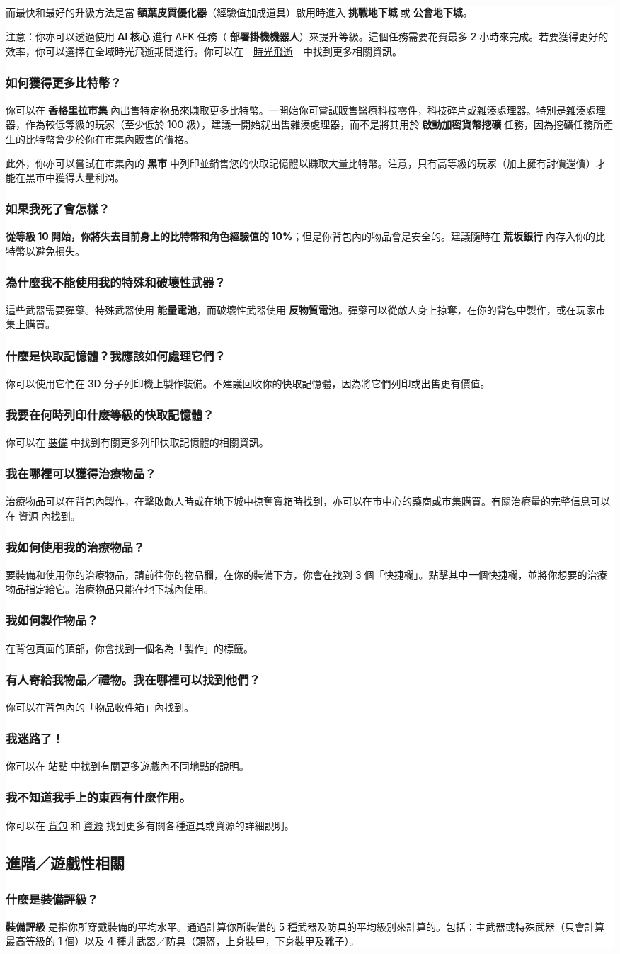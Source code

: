 而最快和最好的升級方法是當 **額葉皮質優化器**（經驗值加成道具）啟用時進入 **挑戰地下城** 或 **公會地下城**。

注意：你亦可以透過使用 **AI 核心** 進行 AFK 任務（ **部署掛機機器人**）來提升等級。這個任務需要花費最多 2 小時來完成。若要獲得更好的效率，你可以選擇在全域時光飛逝期間進行。你可以在　[時光飛逝](https://cybercodeonline.com/markdown?path=tutorial%2Fglobal_skip.md)　中找到更多相關資訊。

### 如何獲得更多比特幣？
你可以在 **香格里拉市集** 內出售特定物品來賺取更多比特幣。一開始你可嘗試販售醫療科技零件，科技碎片或雜湊處理器。特別是雜湊處理器，作為較低等級的玩家（至少低於 100 級），建議一開始就出售雜湊處理器，而不是將其用於 **啟動加密貨幣挖礦** 任務，因為挖礦任務所產生的比特幣會少於你在市集內販售的價格。

此外，你亦可以嘗試在市集內的 **黑市** 中列印並銷售您的快取記憶體以賺取大量比特幣。注意，只有高等級的玩家（加上擁有討價還價）才能在黑市中獲得大量利潤。

### 如果我死了會怎樣？
**從等級 10 開始，你將失去目前身上的比特幣和角色經驗值的 10%**；但是你背包內的物品會是安全的。建議隨時在 **荒坂銀行** 內存入你的比特幣以避免損失。

### 為什麼我不能使用我的特殊和破壞性武器？
這些武器需要彈藥。特殊武器使用 **能量電池**，而破壞性武器使用 **反物質電池**。彈藥可以從敵人身上掠奪，在你的背包中製作，或在玩家市集上購買。 

### 什麼是快取記憶體？我應該如何處理它們？
你可以使用它們在 3D 分子列印機上製作裝備。不建議回收你的快取記憶體，因為將它們列印或出售更有價值。

### 我要在何時列印什麼等級的快取記憶體？
你可以在 [裝備](https://cybercodeonline.com/markdown?path=tutorial%2Fequipment.md) 中找到有關更多列印快取記憶體的相關資訊。

### 我在哪裡可以獲得治療物品？
治療物品可以在背包內製作，在擊敗敵人時或在地下城中掠奪寳箱時找到，亦可以在市中心的藥商或市集購買。有關治療量的完整信息可以在 [資源](https://cybercodeonline.com/markdown?path=tutorial%2Fresources.md) 內找到。

### 我如何使用我的治療物品？
要裝備和使用你的治療物品，請前往你的物品欄，在你的裝備下方，你會在找到 3 個「快捷欄」。點擊其中一個快捷欄，並將你想要的治療物品指定給它。治療物品只能在地下城內使用。  

### 我如何製作物品？
在背包頁面的頂部，你會找到一個名為「製作」的標籤。

### 有人寄給我物品／禮物。我在哪裡可以找到他們？
你可以在背包內的「物品收件箱」內找到。

### 我迷路了！
你可以在 [站點](https://cybercodeonline.com/markdown?path=tutorial%2Flocations.md) 中找到有關更多遊戲內不同地點的說明。

### 我不知道我手上的東西有什麼作用。
你可以在 [背包](https://cybercodeonline.com/markdown?path=tutorial%2Finventory.md) 和 [資源](https://cybercodeonline.com/markdown?path=tutorial%2Fresources.md) 找到更多有關各種道具或資源的詳細說明。

## 進階／遊戲性相關

### 什麼是裝備評級？
**裝備評級** 是指你所穿戴裝備的平均水平。通過計算你所裝備的 5 種武器及防具的平均級別來計算的。包括：主武器或特殊武器（只會計算最高等級的 1 個）以及 4 種非武器／防具（頭盔，上身裝甲，下身裝甲及靴子）。
